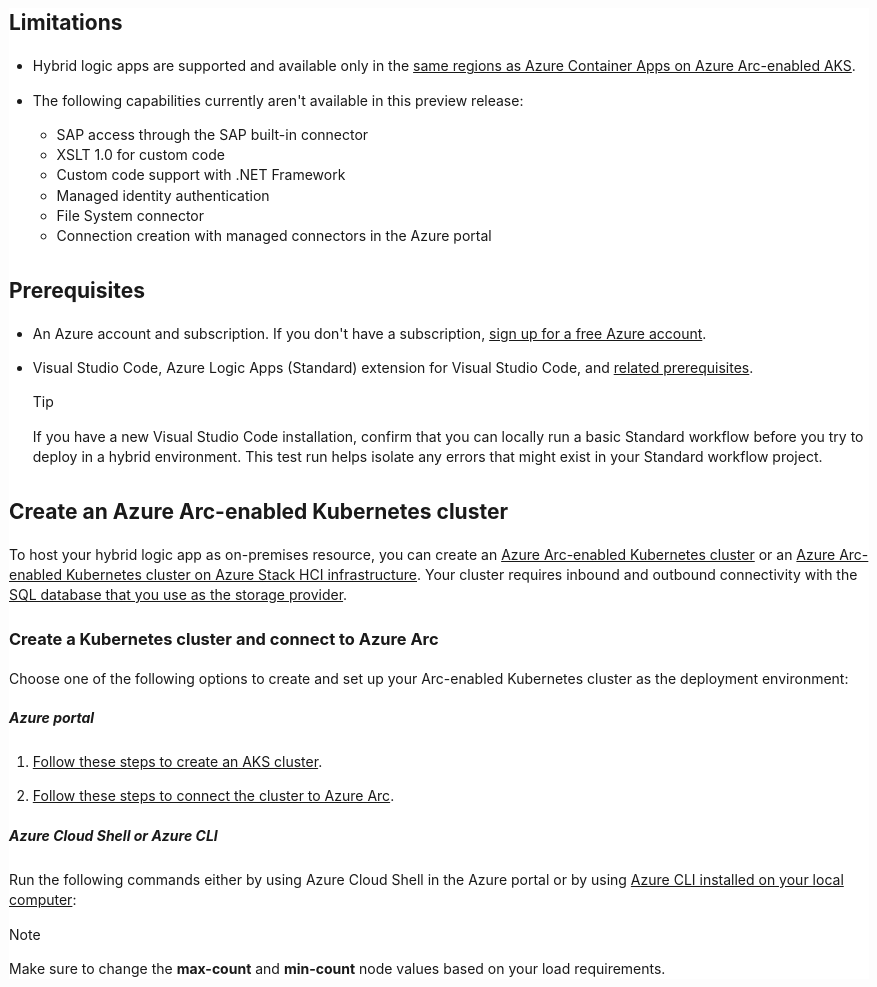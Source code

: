 ## Limitations

- Hybrid logic apps are supported and available only in the [same regions as Azure Container Apps on Azure Arc-enabled AKS](../container-apps/azure-arc-overview.md#public-preview-limitations).

- The following capabilities currently aren't available in this preview release:

  - SAP access through the SAP built-in connector
  - XSLT 1.0 for custom code
  - Custom code support with .NET Framework
  - Managed identity authentication
  - File System connector
  - Connection creation with managed connectors in the Azure portal

## Prerequisites

- An Azure account and subscription. If you don't have a subscription, [sign up for a free Azure account](https://azure.microsoft.com/free/?WT.mc_id=A261C142F).

- Visual Studio Code, Azure Logic Apps (Standard) extension for Visual Studio Code, and [related prerequisites](create-single-tenant-workflows-visual-studio-code.md#prerequisites).

  > [!TIP]
  > 
  > If you have a new Visual Studio Code installation, confirm that you can locally run a 
  > basic Standard workflow before you try to deploy in a hybrid environment. This test 
  > run helps isolate any errors that might exist in your Standard workflow project.

## Create an Azure Arc-enabled Kubernetes cluster

To host your hybrid logic app as on-premises resource, you can create an [Azure Arc-enabled Kubernetes cluster](/azure/azure-arc/kubernetes/overview) or an [Azure Arc-enabled Kubernetes cluster on Azure Stack HCI infrastructure](/azure-stack/hci/overview). Your cluster requires inbound and outbound connectivity with the [SQL database that you use as the storage provider](#create-storage-provider).

### Create a Kubernetes cluster and connect to Azure Arc

Choose one of the following options to create and set up your Arc-enabled Kubernetes cluster as the deployment environment:

##### Azure portal

1. [Follow these steps to create an AKS cluster](/azure/aks/learn/quick-kubernetes-deploy-portal).

1. [Follow these steps to connect the cluster to Azure Arc](/azure/azure-arc/kubernetes/quickstart-connect-cluster).

##### Azure Cloud Shell or Azure CLI

Run the following commands either by using Azure Cloud Shell in the Azure portal or by using [Azure CLI installed on your local computer](/cli/azure/install-azure-cli):

> [!NOTE]
>
> Make sure to change the **max-count** and **min-count** node values based on your load requirements.
